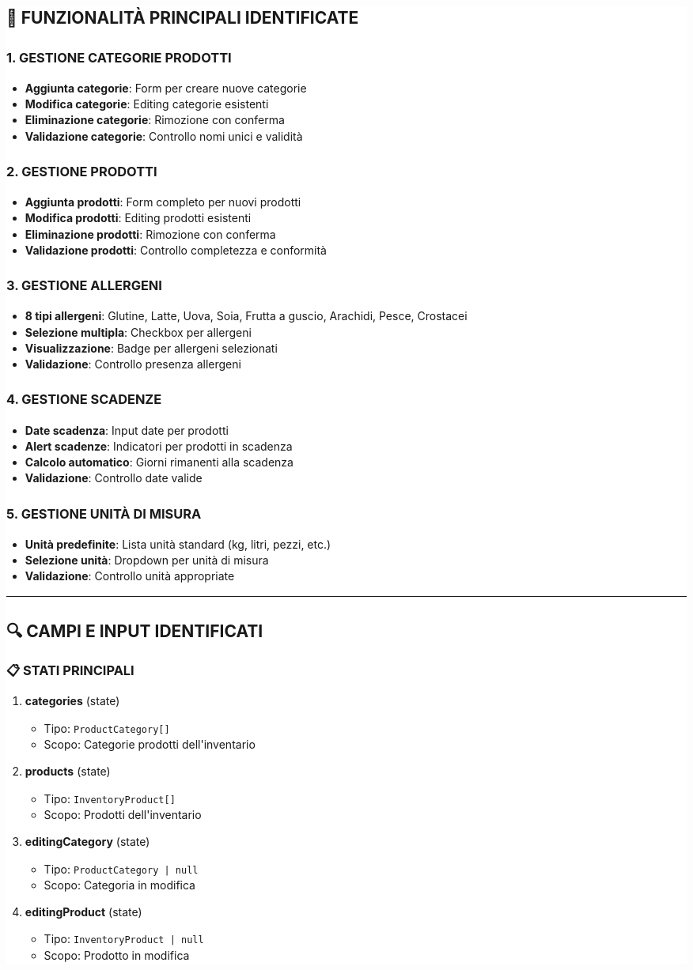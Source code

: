
## 🎯 **FUNZIONALITÀ PRINCIPALI IDENTIFICATE**

### **1. GESTIONE CATEGORIE PRODOTTI**
- **Aggiunta categorie**: Form per creare nuove categorie
- **Modifica categorie**: Editing categorie esistenti
- **Eliminazione categorie**: Rimozione con conferma
- **Validazione categorie**: Controllo nomi unici e validità

### **2. GESTIONE PRODOTTI**
- **Aggiunta prodotti**: Form completo per nuovi prodotti
- **Modifica prodotti**: Editing prodotti esistenti
- **Eliminazione prodotti**: Rimozione con conferma
- **Validazione prodotti**: Controllo completezza e conformità

### **3. GESTIONE ALLERGENI**
- **8 tipi allergeni**: Glutine, Latte, Uova, Soia, Frutta a guscio, Arachidi, Pesce, Crostacei
- **Selezione multipla**: Checkbox per allergeni
- **Visualizzazione**: Badge per allergeni selezionati
- **Validazione**: Controllo presenza allergeni

### **4. GESTIONE SCADENZE**
- **Date scadenza**: Input date per prodotti
- **Alert scadenze**: Indicatori per prodotti in scadenza
- **Calcolo automatico**: Giorni rimanenti alla scadenza
- **Validazione**: Controllo date valide

### **5. GESTIONE UNITÀ DI MISURA**
- **Unità predefinite**: Lista unità standard (kg, litri, pezzi, etc.)
- **Selezione unità**: Dropdown per unità di misura
- **Validazione**: Controllo unità appropriate

---

## 🔍 **CAMPI E INPUT IDENTIFICATI**

### **📋 STATI PRINCIPALI**
1. **categories** (state)
   - Tipo: `ProductCategory[]`
   - Scopo: Categorie prodotti dell'inventario

2. **products** (state)
   - Tipo: `InventoryProduct[]`
   - Scopo: Prodotti dell'inventario

3. **editingCategory** (state)
   - Tipo: `ProductCategory | null`
   - Scopo: Categoria in modifica

4. **editingProduct** (state)
   - Tipo: `InventoryProduct | null`
   - Scopo: Prodotto in modifica
